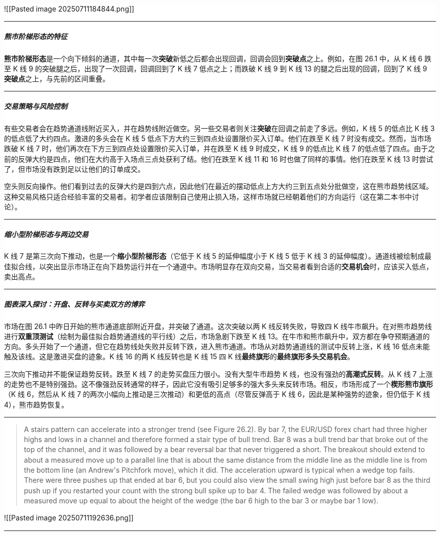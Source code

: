 ![[Pasted image 20250711184844.png]]

---

##### 熊市阶梯形态的特征

**熊市阶梯形态**是一个向下倾斜的通道，其中每一次**突破**新低之后都会出现回调，回调会回到**突破点**之上。例如，在图 26.1 中，从 K 线 6 跌至 K 线 9 的突破腿之后，出现了一次回调，回调回到了 K 线 7 低点之上；而跌破 K 线 9 到 K 线 13 的腿之后出现的回调，回到了 K 线 9 **突破点**之上，与先前的区间重叠。

---

##### 交易策略与风险控制

有些交易者会在趋势通道线附近买入，并在趋势线附近做空。另一些交易者则关注**突破**在回调之前走了多远。例如，K 线 5 的低点比 K 线 3 的低点低了大约四点。激进的多头会在 K 线 5 低点下方大约三到四点处设置限价买入订单。他们在跌至 K 线 7 时没有成交。然而，当市场跌破 K 线 7 时，他们再次在下方三到四点处设置限价买入订单，并在跌至 K 线 9 时成交，K 线 9 的低点比 K 线 7 的低点低了四点。由于之前的反弹大约是四点，他们在大约高于入场点三点处获利了结。他们在跌至 K 线 11 和 16 时也做了同样的事情。他们在跌至 K 线 13 时尝试了，但市场没有跌到足以让他们的订单成交。

空头则反向操作。他们看到过去的反弹大约是四到六点，因此他们在最近的摆动低点上方大约三到五点处分批做空，这在熊市趋势线区域。这种交易风格只适合经验丰富的交易者。初学者应该限制自己使用止损入场，这样市场就已经朝着他们的方向运行（这在第二本书中讨论）。

---

##### 缩小型阶梯形态与两边交易

K 线 7 是第三次向下推动，也是一个**缩小型阶梯形态**（它低于 K 线 5 的延伸幅度小于 K 线 5 低于 K 线 3 的延伸幅度）。通道线被绘制成最佳拟合线，以突出显示市场正在向下趋势运行并在一个通道中。市场明显存在双向交易，当交易者看到合适的**交易机会**时，应该买入低点，卖出高点。

---

##### 图表深入探讨：开盘、反转与买卖双方的博弈

市场在图 26.1 中昨日开始的熊市通道底部附近开盘，并突破了通道。这次突破以两 K 线反转失败，导致四 K 线牛市飙升。在对熊市趋势线进行**双重顶测试**（绘制为最佳拟合趋势通道线的平行线）之后，市场急剧下跌至 K 线 13。在牛市和熊市飙升中，双方都在争夺预期通道的方向。多头开始了一个通道，但它在趋势线处失败并反转下跌，进入熊市通道。市场从对趋势通道线的测试中反转上涨，K 线 16 低点未能触及该线。这是激进买盘的迹象。K 线 16 的两 K 线反转也是 K 线 15 四 K 线**最终旗形**的**最终旗形多头交易机会**。

三次向下推动并不能保证趋势反转。跌至 K 线 7 的走势买盘压力很小。没有大型牛市趋势 K 线，也没有强劲的**高潮式反转**。从 K 线 7 上涨的走势也不是特别强劲。这不像强劲反转通常的样子，因此它没有吸引足够多的强大多头来反转市场。相反，市场形成了一个**楔形熊市旗形**（K 线 6，然后从 K 线 7 的两次小幅向上推动是三次推动）和更低的高点（尽管反弹高于 K 线 6，因此是某种强势的迹象，但仍低于 K 线 4），熊市趋势恢复。

---

>A stairs pattern can accelerate into a stronger trend (see Figure 26.2). By bar 7, the EUR/USD forex chart had three higher highs and lows in a channel and therefore formed a stair type of bull trend.
>Bar 8 was a bull trend bar that broke out of the top of the channel, and it was followed by a bear reversal bar that never triggered a short. The breakout should extend to about a measured move up to a parallel line that is about the same distance from the middle line as the middle line is from the bottom line (an Andrew's Pitchfork move), which it did. The acceleration upward is typical when a wedge top fails. There were three pushes up that ended at bar 6, but you could also view the small swing high just before bar 8 as the third push up if you restarted your count with the strong bull spike up to bar 4. The failed wedge was followed by about a measured move up equal to about the height of the wedge (the bar 6 high to the bar 3 or maybe bar 1 low).

![[Pasted image 20250711192636.png]]

---